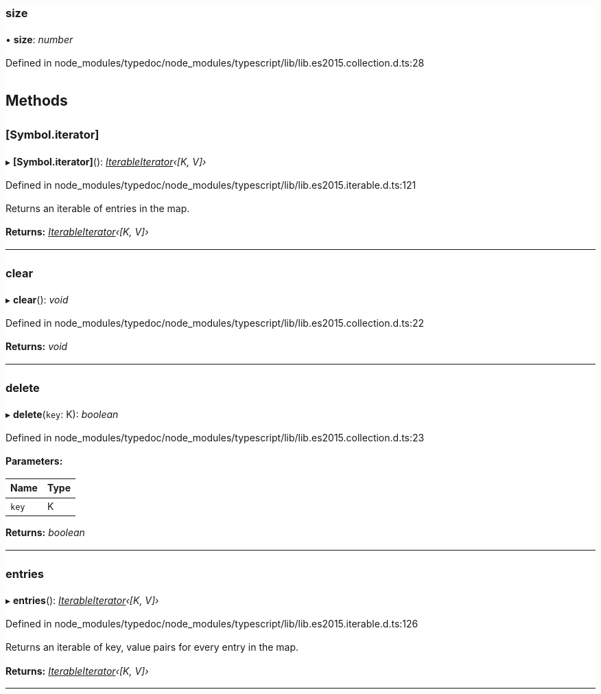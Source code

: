 ###  size

• **size**: *number*

Defined in node_modules/typedoc/node_modules/typescript/lib/lib.es2015.collection.d.ts:28

## Methods

###  [Symbol.iterator]

▸ **[Symbol.iterator]**(): *[IterableIterator](iterableiterator.md)‹[K, V]›*

Defined in node_modules/typedoc/node_modules/typescript/lib/lib.es2015.iterable.d.ts:121

Returns an iterable of entries in the map.

**Returns:** *[IterableIterator](iterableiterator.md)‹[K, V]›*

___

###  clear

▸ **clear**(): *void*

Defined in node_modules/typedoc/node_modules/typescript/lib/lib.es2015.collection.d.ts:22

**Returns:** *void*

___

###  delete

▸ **delete**(`key`: K): *boolean*

Defined in node_modules/typedoc/node_modules/typescript/lib/lib.es2015.collection.d.ts:23

**Parameters:**

Name | Type |
------ | ------ |
`key` | K |

**Returns:** *boolean*

___

###  entries

▸ **entries**(): *[IterableIterator](iterableiterator.md)‹[K, V]›*

Defined in node_modules/typedoc/node_modules/typescript/lib/lib.es2015.iterable.d.ts:126

Returns an iterable of key, value pairs for every entry in the map.

**Returns:** *[IterableIterator](iterableiterator.md)‹[K, V]›*

___
